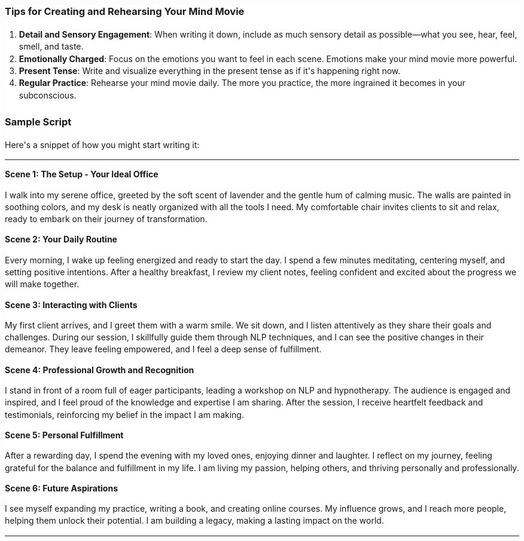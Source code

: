 ### Tips for Creating and Rehearsing Your Mind Movie

1. **Detail and Sensory Engagement**: When writing it down, include as much sensory detail as possible—what you see, hear, feel, smell, and taste.
2. **Emotionally Charged**: Focus on the emotions you want to feel in each scene. Emotions make your mind movie more powerful.
3. **Present Tense**: Write and visualize everything in the present tense as if it's happening right now.
4. **Regular Practice**: Rehearse your mind movie daily. The more you practice, the more ingrained it becomes in your subconscious.

### Sample Script

Here's a snippet of how you might start writing it:

---

**Scene 1: The Setup - Your Ideal Office**

I walk into my serene office, greeted by the soft scent of lavender and the gentle hum of calming music. The walls are painted in soothing colors, and my desk is neatly organized with all the tools I need. My comfortable chair invites clients to sit and relax, ready to embark on their journey of transformation.

**Scene 2: Your Daily Routine**

Every morning, I wake up feeling energized and ready to start the day. I spend a few minutes meditating, centering myself, and setting positive intentions. After a healthy breakfast, I review my client notes, feeling confident and excited about the progress we will make together.

**Scene 3: Interacting with Clients**

My first client arrives, and I greet them with a warm smile. We sit down, and I listen attentively as they share their goals and challenges. During our session, I skillfully guide them through NLP techniques, and I can see the positive changes in their demeanor. They leave feeling empowered, and I feel a deep sense of fulfillment.

**Scene 4: Professional Growth and Recognition**

I stand in front of a room full of eager participants, leading a workshop on NLP and hypnotherapy. The audience is engaged and inspired, and I feel proud of the knowledge and expertise I am sharing. After the session, I receive heartfelt feedback and testimonials, reinforcing my belief in the impact I am making.

**Scene 5: Personal Fulfillment**

After a rewarding day, I spend the evening with my loved ones, enjoying dinner and laughter. I reflect on my journey, feeling grateful for the balance and fulfillment in my life. I am living my passion, helping others, and thriving personally and professionally.

**Scene 6: Future Aspirations**

I see myself expanding my practice, writing a book, and creating online courses. My influence grows, and I reach more people, helping them unlock their potential. I am building a legacy, making a lasting impact on the world.

---
